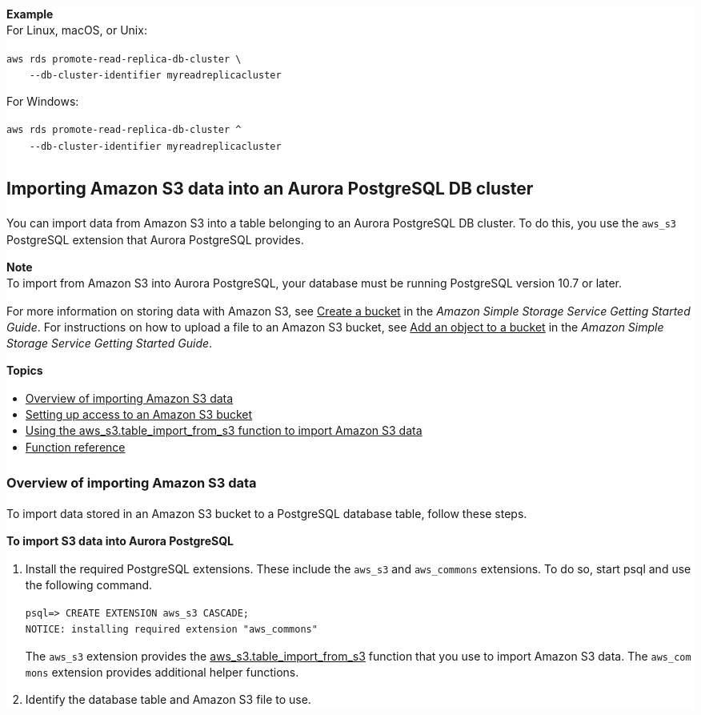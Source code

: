 **Example**  
For Linux, macOS, or Unix:  

```
aws rds promote-read-replica-db-cluster \
    --db-cluster-identifier myreadreplicacluster
```
For Windows:  

```
aws rds promote-read-replica-db-cluster ^
    --db-cluster-identifier myreadreplicacluster
```

## Importing Amazon S3 data into an Aurora PostgreSQL DB cluster<a name="USER_PostgreSQL.S3Import"></a>

You can import data from Amazon S3 into a table belonging to an Aurora PostgreSQL DB cluster\. To do this, you use the `aws_s3` PostgreSQL extension that Aurora PostgreSQL provides\. 

**Note**  
To import from Amazon S3 into Aurora PostgreSQL, your database must be running PostgreSQL version 10\.7 or later\. 

For more information on storing data with Amazon S3, see [Create a bucket](https://docs.aws.amazon.com/AmazonS3/latest/gsg/CreatingABucket.html) in the *Amazon Simple Storage Service Getting Started Guide*\. For instructions on how to upload a file to an Amazon S3 bucket, see [Add an object to a bucket](https://docs.aws.amazon.com/AmazonS3/latest/gsg/PuttingAnObjectInABucket.html) in the *Amazon Simple Storage Service Getting Started Guide*\.

**Topics**
+ [Overview of importing Amazon S3 data](#USER_PostgreSQL.S3Import.Overview)
+ [Setting up access to an Amazon S3 bucket](#USER_PostgreSQL.S3Import.AccessPermission)
+ [Using the aws\_s3\.table\_import\_from\_s3 function to import Amazon S3 data](#USER_PostgreSQL.S3Import.FileFormats)
+ [Function reference](#USER_PostgreSQL.S3Import.Reference)

### Overview of importing Amazon S3 data<a name="USER_PostgreSQL.S3Import.Overview"></a>

To import data stored in an Amazon S3 bucket to a PostgreSQL database table, follow these steps\. 

**To import S3 data into Aurora PostgreSQL**

1. Install the required PostgreSQL extensions\. These include the `aws_s3` and `aws_commons` extensions\. To do so, start psql and use the following command\. 

   ```
   psql=> CREATE EXTENSION aws_s3 CASCADE;
   NOTICE: installing required extension "aws_commons"
   ```

   The `aws_s3` extension provides the [aws\_s3\.table\_import\_from\_s3](#aws_s3.table_import_from_s3) function that you use to import Amazon S3 data\. The `aws_commons` extension provides additional helper functions\.

1. Identify the database table and Amazon S3 file to use\.
